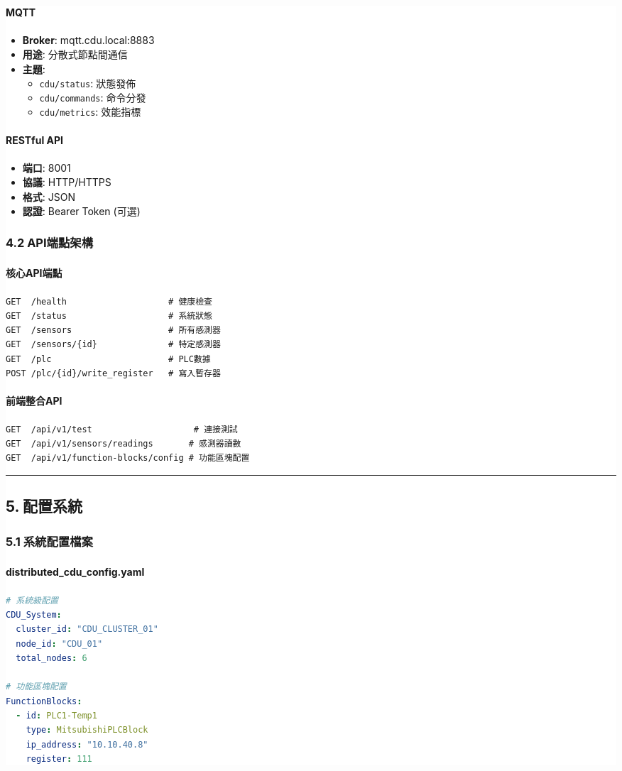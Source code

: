 #### MQTT
- **Broker**: mqtt.cdu.local:8883
- **用途**: 分散式節點間通信
- **主題**:
  - `cdu/status`: 狀態發佈
  - `cdu/commands`: 命令分發
  - `cdu/metrics`: 效能指標

#### RESTful API
- **端口**: 8001
- **協議**: HTTP/HTTPS
- **格式**: JSON
- **認證**: Bearer Token (可選)

### 4.2 API端點架構

#### 核心API端點
```
GET  /health                    # 健康檢查
GET  /status                    # 系統狀態
GET  /sensors                   # 所有感測器
GET  /sensors/{id}              # 特定感測器
GET  /plc                       # PLC數據
POST /plc/{id}/write_register   # 寫入暫存器
```

#### 前端整合API
```
GET  /api/v1/test                    # 連接測試
GET  /api/v1/sensors/readings       # 感測器讀數
GET  /api/v1/function-blocks/config # 功能區塊配置
```

---

## 5. 配置系統

### 5.1 系統配置檔案

#### distributed_cdu_config.yaml
```yaml
# 系統級配置
CDU_System:
  cluster_id: "CDU_CLUSTER_01"
  node_id: "CDU_01"
  total_nodes: 6

# 功能區塊配置
FunctionBlocks:
  - id: PLC1-Temp1
    type: MitsubishiPLCBlock
    ip_address: "10.10.40.8"
    register: 111
```
